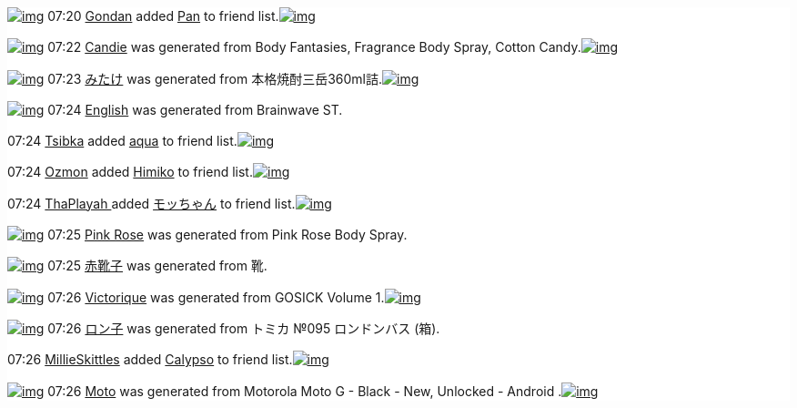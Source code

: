 [![img](http://www.deviantsart.com/2l3uvsk.jpeg)](http://www.barcodekanojo.com/user/448606/Gondan) 07:20 [Gondan](http://www.barcodekanojo.com/user/448606/Gondan) added [Pan](http://www.barcodekanojo.com/kanojo/2879471/Pan) to friend list.[![img](http://www.deviantsart.com/3idkavv.png)](http://www.barcodekanojo.com/kanojo/2879471/Pan)

[![img](http://www.deviantsart.com/id5ik8.png)](http://www.barcodekanojo.com/kanojo/2919226/Candie) 07:22 [Candie](http://www.barcodekanojo.com/kanojo/2919226/Candie) was generated from Body Fantasies, Fragrance Body Spray, Cotton Candy.[![img](http://www.deviantsart.com/30pm64f.jpeg)](http://www.barcodekanojo.com/product_images/barcode/5559570/1399414916/Body%20Fantasies%2C%20Fragrance%20Body%20Spray%2C%20Cotton%20Candy.jpg)

[![img](http://www.deviantsart.com/267qnqh.png)](http://www.barcodekanojo.com/kanojo/2919227/%E3%81%BF%E3%81%9F%E3%81%91) 07:23 [みたけ](http://www.barcodekanojo.com/kanojo/2919227/%E3%81%BF%E3%81%9F%E3%81%91) was generated from 本格焼酎三岳360ml詰.[![img](http://www.deviantsart.com/l5tbgd.jpeg)](http://www.barcodekanojo.com/product_images/barcode/5559571/1399414941/50x50x,PE6,P9C,PAC,PE6,PA0,PBC,PE7,P84,PBC,PE9,P85,P8E,PE4,PB8,P89,PE5,PB2,PB3360ml,PE8,PA9,PB0.jpg,qw=88,ah=88.pagespeed.ic.EddpuHyuvd.jpg)

[![img](http://www.deviantsart.com/3ojjb3m.png)](http://www.barcodekanojo.com/kanojo/2919228/English) 07:24 [English](http://www.barcodekanojo.com/kanojo/2919228/English) was generated from Brainwave ST.

07:24 [Tsibka](http://www.barcodekanojo.com/user/454142/Tsibka) added [aqua](http://www.barcodekanojo.com/kanojo/2787600/aqua) to friend list.[![img](http://www.deviantsart.com/3kp00uf.png)](http://www.barcodekanojo.com/kanojo/2787600/aqua)

07:24 [Ozmon](http://www.barcodekanojo.com/user/454205/Ozmon) added [Himiko](http://www.barcodekanojo.com/kanojo/2512084/Himiko) to friend list.[![img](http://www.deviantsart.com/j1lbt0.png)](http://www.barcodekanojo.com/kanojo/2512084/Himiko)

07:24 [ThaPlayah ](http://www.barcodekanojo.com/user/413055/ThaPlayah%20) added [モッちゃん](http://www.barcodekanojo.com/kanojo/700251/%E3%83%A2%E3%83%83%E3%81%A1%E3%82%83%E3%82%93) to friend list.[![img](http://www.deviantsart.com/2t6fpat.png)](http://www.barcodekanojo.com/kanojo/700251/%E3%83%A2%E3%83%83%E3%81%A1%E3%82%83%E3%82%93)

[![img](http://www.deviantsart.com/3iptra4.png)](http://www.barcodekanojo.com/kanojo/2919229/Pink%20Rose) 07:25 [Pink Rose](http://www.barcodekanojo.com/kanojo/2919229/Pink%20Rose) was generated from Pink Rose Body Spray.

[![img](http://www.deviantsart.com/3af9651.png)](http://www.barcodekanojo.com/kanojo/2919230/%E8%B5%A4%E9%9D%B4%E5%AD%90) 07:25 [赤靴子](http://www.barcodekanojo.com/kanojo/2919230/%E8%B5%A4%E9%9D%B4%E5%AD%90) was generated from 靴.

[![img](http://www.deviantsart.com/2objjl.png)](http://www.barcodekanojo.com/kanojo/2919231/Victorique) 07:26 [Victorique](http://www.barcodekanojo.com/kanojo/2919231/Victorique) was generated from GOSICK Volume 1.[![img](http://www.deviantsart.com/rm79av.jpeg)](http://www.barcodekanojo.com/product_images/barcode/5559578/1399415115/GOSICK%20Volume%201.jpg)

[![img](http://www.deviantsart.com/2qbqmde.png)](http://www.barcodekanojo.com/kanojo/2919232/%E3%83%AD%E3%83%B3%E5%AD%90) 07:26 [ロン子](http://www.barcodekanojo.com/kanojo/2919232/%E3%83%AD%E3%83%B3%E5%AD%90) was generated from トミカ №095 ロンドンバス (箱).

07:26 [MillieSkittles](http://www.barcodekanojo.com/user/454159/MillieSkittles) added [Calypso](http://www.barcodekanojo.com/kanojo/1795597/Calypso) to friend list.[![img](http://www.deviantsart.com/75qh1a.png)](http://www.barcodekanojo.com/kanojo/1795597/Calypso)

[![img](http://www.deviantsart.com/edsff0.png)](http://www.barcodekanojo.com/kanojo/2919233/Moto) 07:26 [Moto](http://www.barcodekanojo.com/kanojo/2919233/Moto) was generated from Motorola Moto G - Black - New, Unlocked - Android .[![img](http://www.deviantsart.com/19irupu.jpeg)](http://www.barcodekanojo.com/product_images/barcode/5559581/1399415161/Motorola%20Moto%20G%20-%20Black%20-%20New%2C%20Unlocked%20-%20Android%20.jpg)
